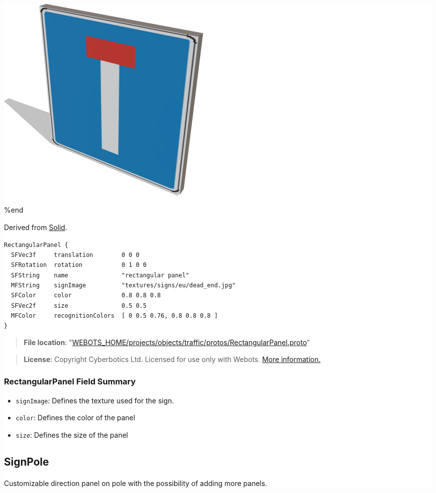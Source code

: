 ![RectangularPanel](images/objects/traffic/RectangularPanel/model.thumbnail.png)

%end

Derived from [Solid](../reference/solid.md).

```
RectangularPanel {
  SFVec3f     translation        0 0 0
  SFRotation  rotation           0 1 0 0
  SFString    name               "rectangular panel"
  MFString    signImage          "textures/signs/eu/dead_end.jpg"
  SFColor     color              0.8 0.8 0.8
  SFVec2f     size               0.5 0.5
  MFColor     recognitionColors  [ 0 0.5 0.76, 0.8 0.8 0.8 ]
}
```

> **File location**: "[WEBOTS\_HOME/projects/objects/traffic/protos/RectangularPanel.proto](https://github.com/cyberbotics/webots/tree/master/projects/objects/traffic/protos/RectangularPanel.proto)"

> **License**: Copyright Cyberbotics Ltd. Licensed for use only with Webots.
[More information.](https://cyberbotics.com/webots_assets_license)

### RectangularPanel Field Summary

- `signImage`: Defines the texture used for the sign.

- `color`: Defines the color of the panel

- `size`: Defines the size of the panel

## SignPole

Customizable direction panel on pole with the possibility of adding more panels.
